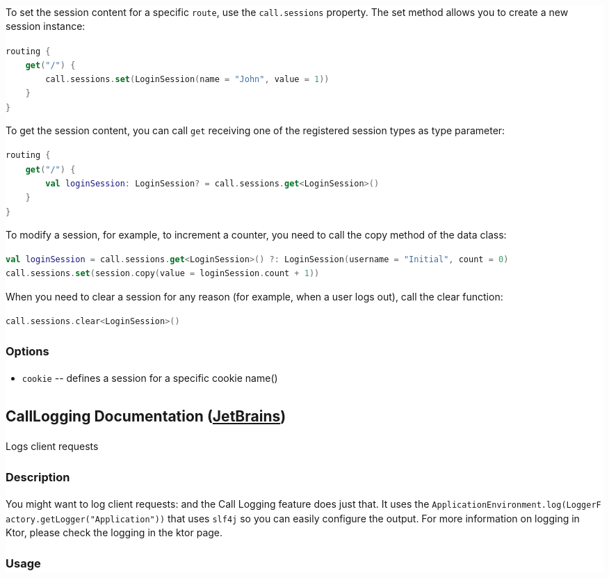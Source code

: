 To set the session content for a specific `route`, use the `call.sessions` property. The set method allows you to create
a new session instance:

```kotlin
routing {
    get("/") {
        call.sessions.set(LoginSession(name = "John", value = 1))
    }
}
```

To get the session content, you can call `get` receiving one of the registered session types as type parameter:

```kotlin
routing {
    get("/") {
        val loginSession: LoginSession? = call.sessions.get<LoginSession>()
    }
}
```

To modify a session, for example, to increment a counter, you need to call the copy method of the data class:

```kotlin
val loginSession = call.sessions.get<LoginSession>() ?: LoginSession(username = "Initial", count = 0)
call.sessions.set(session.copy(value = loginSession.count + 1))
```

When you need to clear a session for any reason (for example, when a user logs out), call the clear function:

```kotlin
call.sessions.clear<LoginSession>()
```

### Options

* `cookie` -- defines a session for a specific cookie name()

## CallLogging Documentation ([JetBrains](https://www.jetbrains.com))

Logs client requests

### Description

You might want to log client requests: and the Call Logging feature does just that. It uses
the `ApplicationEnvironment.log(LoggerFactory.getLogger("Application"))` that uses `slf4j` so you can easily configure
the output. For more information on logging in Ktor, please check the logging in the ktor page.

### Usage
